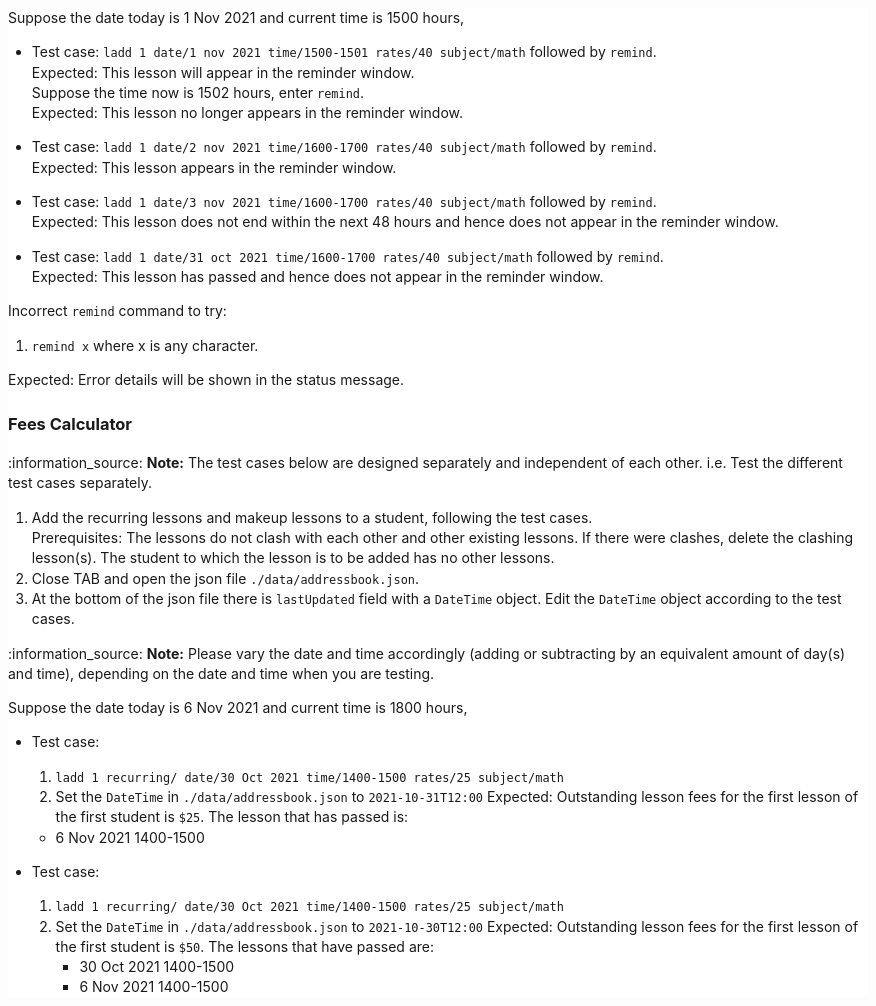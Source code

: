 Suppose the date today is 1 Nov 2021 and current time is 1500 hours,
* Test case: `ladd 1 date/1 nov 2021 time/1500-1501 rates/40 subject/math` followed by `remind`. <br>
  Expected: This lesson will appear in the reminder window. <br>
  Suppose the time now is 1502 hours, enter `remind`. <br>
  Expected: This lesson no longer appears in the reminder window.

* Test case: `ladd 1 date/2 nov 2021 time/1600-1700 rates/40 subject/math` followed by `remind`.<br>
  Expected: This lesson appears in the reminder window.

* Test case: `ladd 1 date/3 nov 2021 time/1600-1700 rates/40 subject/math` followed by `remind`.<br>
  Expected: This lesson does not end within the next 48 hours and hence does not appear in the reminder window.

* Test case: `ladd 1 date/31 oct 2021 time/1600-1700 rates/40 subject/math` followed by `remind`.<br>
  Expected: This lesson has passed and hence does not appear in the reminder window.

Incorrect `remind` command to try:

1. `remind x` where x is any character.

Expected: Error details will be shown in the status message.

### Fees Calculator

<div markdown="span" class="alert alert-info">:information_source: <b>Note:</b> The test cases below are designed separately and independent of each other. i.e. Test the different test cases separately.</div>

1. Add the recurring lessons and makeup lessons to a student, following the test cases. <br>
   Prerequisites: The lessons do not clash with each other and other existing lessons. If there were clashes, delete the clashing lesson(s). The student to which the lesson is to be added has no other lessons.
2. Close TAB and open the json file `./data/addressbook.json`. 
3. At the bottom of the json file there is `lastUpdated` field with a `DateTime` object. Edit the `DateTime` object according to the test cases.

<div markdown="span" class="alert alert-info">:information_source: <b>Note:</b> Please vary the date and time accordingly (adding or subtracting by an equivalent amount of day(s) and time), 
depending on the date and time when you are testing.</div>

Suppose the date today is 6 Nov 2021 and current time is 1800 hours,
* Test case: 
  1. `ladd 1 recurring/ date/30 Oct 2021 time/1400-1500 rates/25 subject/math`
  2. Set the `DateTime` in `./data/addressbook.json` to `2021-10-31T12:00`
  Expected: Outstanding lesson fees for the first lesson of the first student is `$25`. The lesson that has passed is:
    * 6 Nov 2021 1400-1500

* Test case:
  1. `ladd 1 recurring/ date/30 Oct 2021 time/1400-1500 rates/25 subject/math`
  2. Set the `DateTime` in `./data/addressbook.json` to `2021-10-30T12:00`
  Expected: Outstanding lesson fees for the first lesson of the first student is `$50`. The lessons that have passed are:
     * 30 Oct 2021 1400-1500
     * 6 Nov 2021 1400-1500
